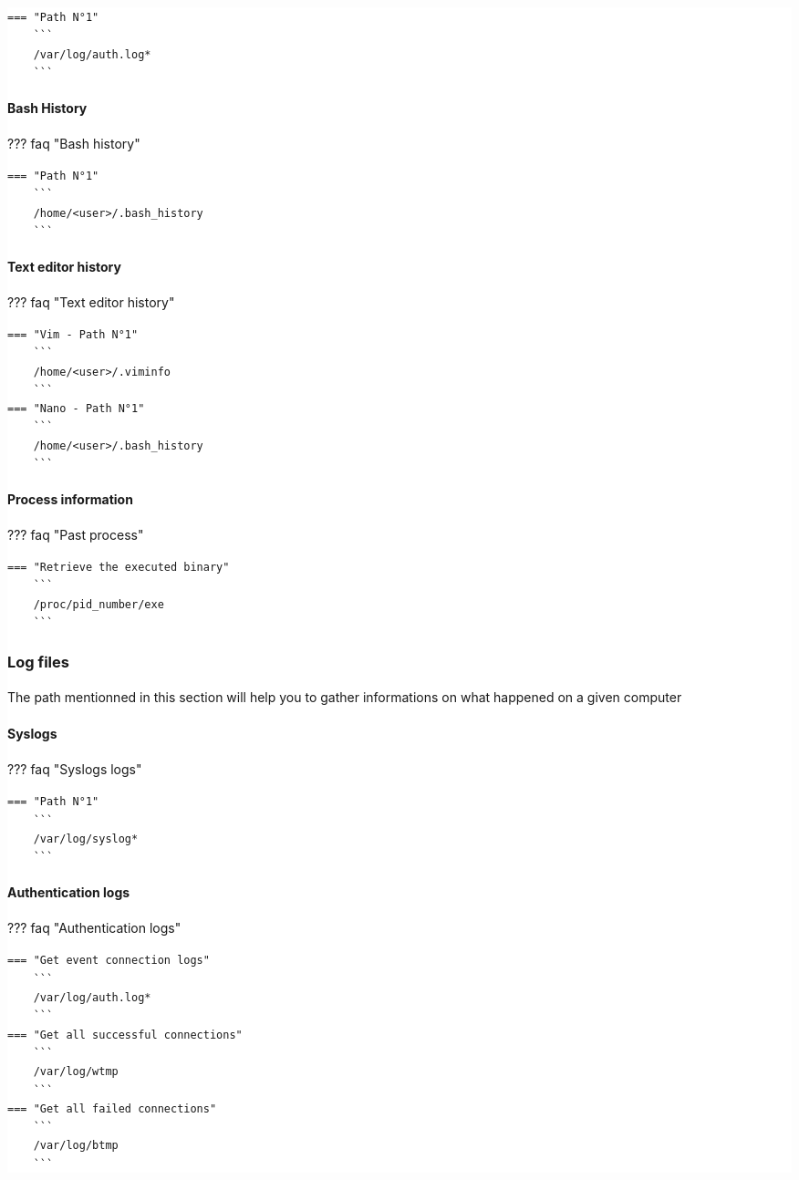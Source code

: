     === "Path N°1"
		```
		/var/log/auth.log* 
		```
#### Bash History
??? faq "Bash history"

    === "Path N°1"
		```
		/home/<user>/.bash_history
		```

#### Text editor history
??? faq "Text editor history"

    === "Vim - Path N°1"
		```
		/home/<user>/.viminfo
		```
    === "Nano - Path N°1"
		```
		/home/<user>/.bash_history
		```

#### Process information
??? faq "Past process"

    === "Retrieve the executed binary"
		```
		/proc/pid_number/exe
		```

### Log files
The path mentionned in this section will help you to gather informations on what happened on a given computer
#### Syslogs

??? faq "Syslogs logs"

    === "Path N°1"
		```
		/var/log/syslog* 
		```

#### Authentication logs

??? faq "Authentication logs"

    === "Get event connection logs"
		```
		/var/log/auth.log* 
		```
    === "Get all successful connections"
		```
		/var/log/wtmp
		```
    === "Get all failed connections"
		```
		/var/log/btmp
		```
